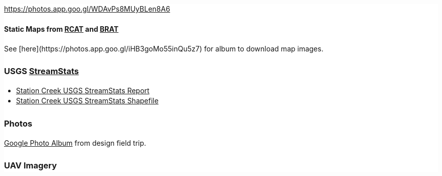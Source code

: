 
</div>

https://photos.app.goo.gl/WDAvPs8MUyBLen8A6

#### Static Maps from [RCAT](http://rcat.riverscapes.xyz) and [BRAT](http://brat.riverscapes.xyz)

<div class="responsive-embed">
<script src="https://cdn.jsdelivr.net/npm/publicalbum@latest/embed-ui.min.js" async></script>
<div class="pa-carousel-widget" style="width:640px; height:480px; display:none;"
  data-link="https://photos.app.goo.gl/iHB3goMo55inQu5z7"
  data-title="Station Creek &amp; Birch Creek Maps"
  data-description="12 new photos added to shared album">
  <img data-src="https://lh3.googleusercontent.com/nvFWhuw4eptnF7mqY4uQvNeXr-xYCvVyshulw7-ldGvmX5gj1rwHeRgVShCKiygC_JpAz60jJNMhtMAWoqCpU4Z8VFOJ4_eCda0W5u8CD3tvWGrMDPRhXODzFP39RofvSRS4mLyu2Ts=w1920-h1080" src="" alt="" />
  <img data-src="https://lh3.googleusercontent.com/WYYs7MsxaKgRezfFVW4FiGGzQY56cYyez4P5cc8VoCfHFxm3VccGBCJg3o05QZnqWrdZ_UdyYPVI2Z2jImpLg0lk5OIDAFFYgjRWEibjZcaAudUtydlg-8hIwuY2CnSe2vi_wVLQcfw=w1920-h1080" src="" alt="" />
  <img data-src="https://lh3.googleusercontent.com/bgQpf7ewbeFSnI7M5iPaTNAQfOaCM_70WeOGaVBEj30CzfSYCnfZnK9o6juzdsxCogAEosCpgbtvgRtlsAp9aPLKkAxojw24PhGqrQtCU7Xxt690U7AmhUCXQKHVOzmcCRDFhjiTNkU=w1920-h1080" src="" alt="" />
  <img data-src="https://lh3.googleusercontent.com/SmXqqCsYiiKT58vC7aRMMhpCMSuw0QWaIAS5RserVaXtbW-T-BKSAfxfvH_3bM7Zom3Qw5qep4Fa-XfFLQI-cLXII0g-ODLa6LjVJ-nssgIfUdLl8n9M5AucZSCbIpLAKwr6Zt18Qxo=w1920-h1080" src="" alt="" />
  <img data-src="https://lh3.googleusercontent.com/iNWEtwq7pUSG1pK3ik5gfHLYD3dATQ9Jsi6qR97uQD5OZBSTm78BFCskFMq-pC-0jLdmcGOWyAGzxOw5qMQjpHq1ZF4kMuvQuJEKyvO90wywAgG_iK3FAZdzPBiKJO2QV8s7BQ0zSVk=w1920-h1080" src="" alt="" />
  <img data-src="https://lh3.googleusercontent.com/Y4m_uXQ_f1uCmivVmNHdq33XyItHUHfYK_ohgFjxIXHC9k1rd_wa1O-RLQ7ZOzRytzwREWAykYkqA7dFmNr7x2Slvlw8_qHni2AnkZF0Uj3d79FMS19XDf15iRiwTKVEULiNi8DgwVs=w1920-h1080" src="" alt="" />
  <img data-src="https://lh3.googleusercontent.com/pBDUWy_rS1uXp-TspSYpRmgFNCZSowf9_pmFIQYO3U5IQtXwX8gJSSBFG-F2xNcdJmT0HvlZiGRIfk2amab7n4vNKfAhj0ryMNARHWPMnk1zdKonwhlvEZHDTf7GubfNTL-YQg_SzuY=w1920-h1080" src="" alt="" />
  <img data-src="https://lh3.googleusercontent.com/wrW75XDU6RSJwQbrgwzTMJL3cdCVTEWCZjtK3xDPpXt8KCPzCpo-AkyPySTXVomntu0g9pnl3SrOBKqaNUtluQ2XzyljFHiud0PHYwcfJWHnvhQvbHAkyztaZxVErPrZcLz0Y2mmWdw=w1920-h1080" src="" alt="" />
  <img data-src="https://lh3.googleusercontent.com/D99XBp61kNf-2yEBLWy9KBYkFnHRfleIFxvqEGe5q4vazarBx163i2bEjfQfG6rtrdQsrnMH8SnMBgx3UQV60RoupdTeCh2p8YJpmgNCfKN6Mv_Twgn3roJtb1ARYxBlcm3jJA-DnZ8=w1920-h1080" src="" alt="" />
  <img data-src="https://lh3.googleusercontent.com/UNH_8mPdx9X7HE05Mnd34z1Xa1t0sI29AtE2bGkPMDUn59u4ZkLc6NS8EiPqxLAgaoNtswpmbIdFQZid6SAsJ_l4QVqLXptlw6uNixQyfxqTEsSoVZ12hs2reibBoCyqZoNmEm-u8eA=w1920-h1080" src="" alt="" />
  <img data-src="https://lh3.googleusercontent.com/GO1aDctOxp0scN771mCa21oCpiS88tow2-8UOnK2iGkQ7LGe0xb_h5uTRxI684nOYUe-ouI3pemVdbEj4rijGrbgWbakFxS3fUT8OZbhSJVwdEXRJxdEXz1n7ND49HXuxuvNfX1cuGM=w1920-h1080" src="" alt="" />
  <img data-src="https://lh3.googleusercontent.com/UgxkUQP0i0D2UiFhP5VkCjOWmKbpL_qAW9u59UIQzk7ysHFtJwpkrdQ3YEQLGpKa2PfaJlidBlD6uxYrQil7PEA-tF9qmPwWLOuc3ciF4XidifYvWmOY-15zM83UN28ncK6dQzsbNBA=w1920-h1080" src="" alt="" />
</div>
</div>
See [here](https://photos.app.goo.gl/iHB3goMo55inQu5z7) for album to download map images.



### USGS [StreamStats](https://streamstats.usgs.gov/ss/)
- <i class="fa fa-file-pdf-o" aria-hidden="true"></i> [Station Creek USGS StreamStats Report](https://s3-us-west-2.amazonaws.com/etalweb.joewheaton.org/Courses/WATS5350/Lowtech/station/StationCreekStreamStats.pdf)
- <i class="fa fa-map" aria-hidden="true"></i> [Station Creek USGS StreamStats Shapefile](https://s3-us-west-2.amazonaws.com/etalweb.joewheaton.org/Courses/WATS5350/Lowtech/station/StationCk_USGS_SS_Shapefile.zip)

### Photos

[Google Photo Album](https://photos.app.goo.gl/o4E9ru8tKSsbHBni9) from design field trip.

### UAV Imagery
